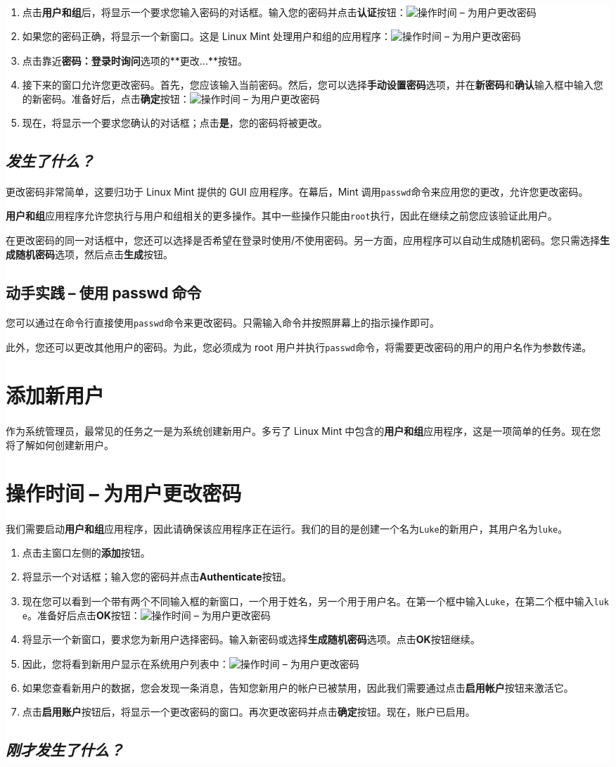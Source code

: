 1.  点击**用户和组**后，将显示一个要求您输入密码的对话框。输入您的密码并点击**认证**按钮：![操作时间 – 为用户更改密码](https://github.com/OpenDocCN/freelearn-linux-pt2-zh/raw/master/docs/linux-mint-sys-adm/img/9601_04_02.jpg)

1.  如果您的密码正确，将显示一个新窗口。这是 Linux Mint 处理用户和组的应用程序：![操作时间 – 为用户更改密码](https://github.com/OpenDocCN/freelearn-linux-pt2-zh/raw/master/docs/linux-mint-sys-adm/img/9601_04_03.jpg)

1.  点击靠近**密码：登录时询问**选项的**更改...**按钮。

1.  接下来的窗口允许您更改密码。首先，您应该输入当前密码。然后，您可以选择**手动设置密码**选项，并在**新密码**和**确认**输入框中输入您的新密码。准备好后，点击**确定**按钮：![操作时间 – 为用户更改密码](https://github.com/OpenDocCN/freelearn-linux-pt2-zh/raw/master/docs/linux-mint-sys-adm/img/9601_04_04.jpg)

1.  现在，将显示一个要求您确认的对话框；点击**是**，您的密码将被更改。

## *发生了什么？*

更改密码非常简单，这要归功于 Linux Mint 提供的 GUI 应用程序。在幕后，Mint 调用`passwd`命令来应用您的更改，允许您更改密码。

**用户和组**应用程序允许您执行与用户和组相关的更多操作。其中一些操作只能由`root`执行，因此在继续之前您应该验证此用户。

在更改密码的同一对话框中，您还可以选择是否希望在登录时使用/不使用密码。另一方面，应用程序可以自动生成随机密码。您只需选择**生成随机密码**选项，然后点击**生成**按钮。

## 动手实践 – 使用 passwd 命令

您可以通过在命令行直接使用`passwd`命令来更改密码。只需输入命令并按照屏幕上的指示操作即可。

此外，您还可以更改其他用户的密码。为此，您必须成为 root 用户并执行`passwd`命令，将需要更改密码的用户的用户名作为参数传递。

# 添加新用户

作为系统管理员，最常见的任务之一是为系统创建新用户。多亏了 Linux Mint 中包含的**用户和组**应用程序，这是一项简单的任务。现在您将了解如何创建新用户。

# 操作时间 – 为用户更改密码

我们需要启动**用户和组**应用程序，因此请确保该应用程序正在运行。我们的目的是创建一个名为`Luke`的新用户，其用户名为`luke`。

1.  点击主窗口左侧的**添加**按钮。

1.  将显示一个对话框；输入您的密码并点击**Authenticate**按钮。

1.  现在您可以看到一个带有两个不同输入框的新窗口，一个用于姓名，另一个用于用户名。在第一个框中输入`Luke`，在第二个框中输入`luke`。准备好后点击**OK**按钮：![操作时间 – 为用户更改密码](https://github.com/OpenDocCN/freelearn-linux-pt2-zh/raw/master/docs/linux-mint-sys-adm/img/9601_04_05.jpg)

1.  将显示一个新窗口，要求您为新用户选择密码。输入新密码或选择**生成随机密码**选项。点击**OK**按钮继续。

1.  因此，您将看到新用户显示在系统用户列表中：![操作时间 – 为用户更改密码](https://github.com/OpenDocCN/freelearn-linux-pt2-zh/raw/master/docs/linux-mint-sys-adm/img/9601_04_06.jpg)

1.  如果您查看新用户的数据，您会发现一条消息，告知您新用户的帐户已被禁用，因此我们需要通过点击**启用帐户**按钮来激活它。

1.  点击**启用账户**按钮后，将显示一个更改密码的窗口。再次更改密码并点击**确定**按钮。现在，账户已启用。

## *刚才发生了什么？*
